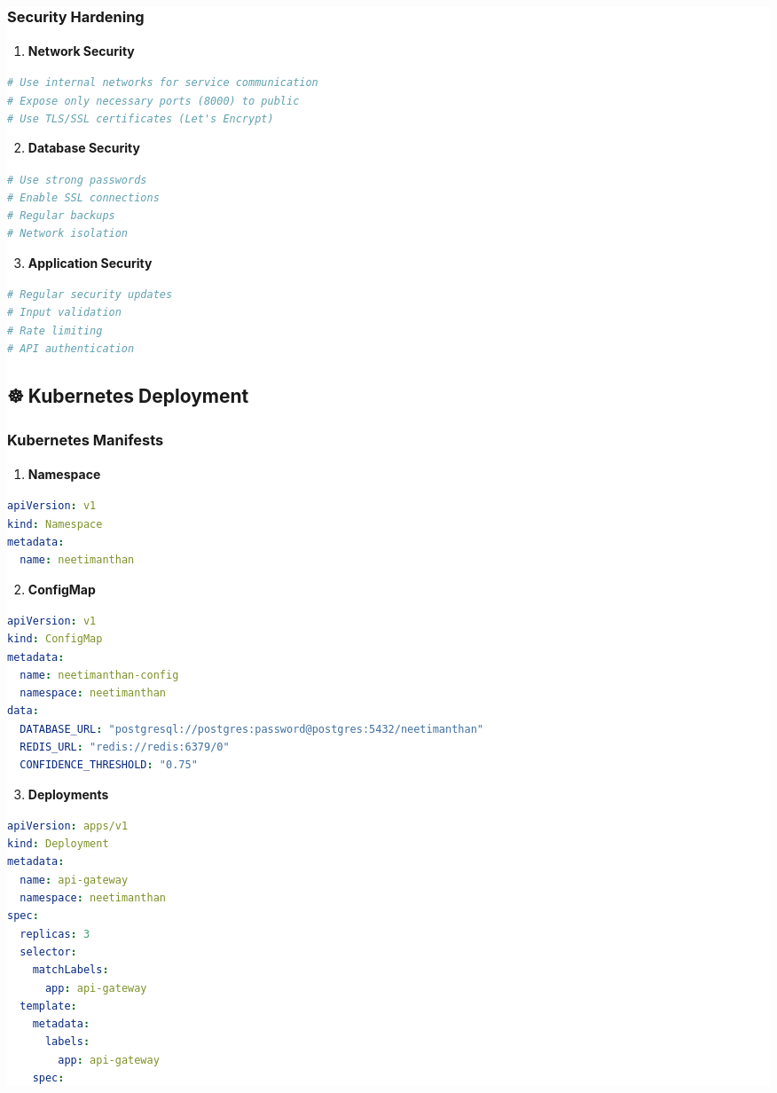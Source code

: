 ### Security Hardening

1. **Network Security**
```bash
# Use internal networks for service communication
# Expose only necessary ports (8000) to public
# Use TLS/SSL certificates (Let's Encrypt)
```

2. **Database Security**
```bash
# Use strong passwords
# Enable SSL connections
# Regular backups
# Network isolation
```

3. **Application Security**
```bash
# Regular security updates
# Input validation
# Rate limiting
# API authentication
```

## ☸️ Kubernetes Deployment

### Kubernetes Manifests

1. **Namespace**
```yaml
apiVersion: v1
kind: Namespace
metadata:
  name: neetimanthan
```

2. **ConfigMap**
```yaml
apiVersion: v1
kind: ConfigMap
metadata:
  name: neetimanthan-config
  namespace: neetimanthan
data:
  DATABASE_URL: "postgresql://postgres:password@postgres:5432/neetimanthan"
  REDIS_URL: "redis://redis:6379/0"
  CONFIDENCE_THRESHOLD: "0.75"
```

3. **Deployments**
```yaml
apiVersion: apps/v1
kind: Deployment
metadata:
  name: api-gateway
  namespace: neetimanthan
spec:
  replicas: 3
  selector:
    matchLabels:
      app: api-gateway
  template:
    metadata:
      labels:
        app: api-gateway
    spec:
```